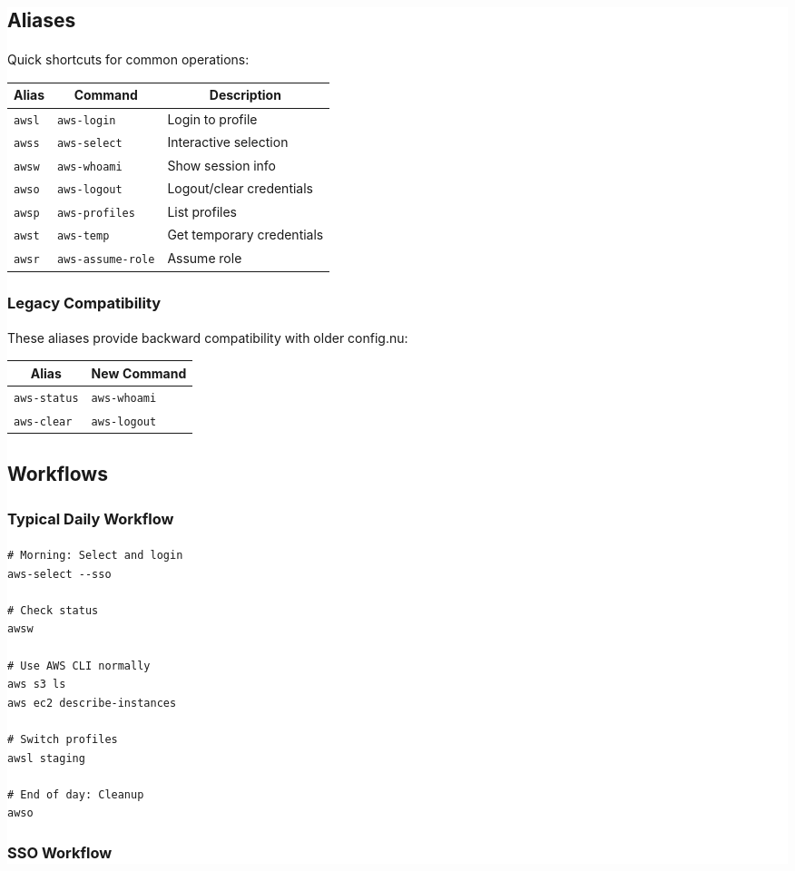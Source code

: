 ## Aliases

Quick shortcuts for common operations:

| Alias | Command | Description |
|-------|---------|-------------|
| `awsl` | `aws-login` | Login to profile |
| `awss` | `aws-select` | Interactive selection |
| `awsw` | `aws-whoami` | Show session info |
| `awso` | `aws-logout` | Logout/clear credentials |
| `awsp` | `aws-profiles` | List profiles |
| `awst` | `aws-temp` | Get temporary credentials |
| `awsr` | `aws-assume-role` | Assume role |

### Legacy Compatibility

These aliases provide backward compatibility with older config.nu:

| Alias | New Command |
|-------|-------------|
| `aws-status` | `aws-whoami` |
| `aws-clear` | `aws-logout` |

## Workflows

### Typical Daily Workflow

```nushell
# Morning: Select and login
aws-select --sso

# Check status
awsw

# Use AWS CLI normally
aws s3 ls
aws ec2 describe-instances

# Switch profiles
awsl staging

# End of day: Cleanup
awso
```

### SSO Workflow
